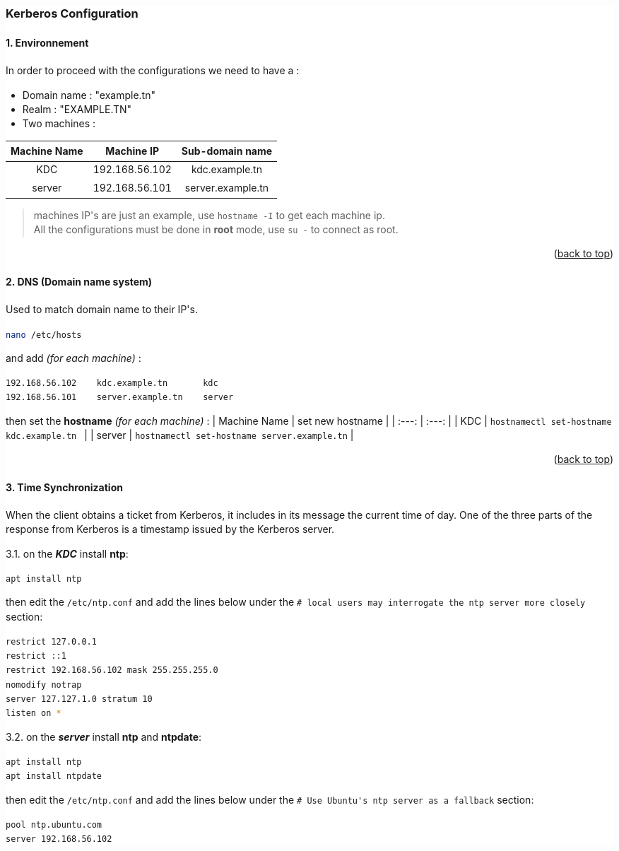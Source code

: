 
### Kerberos Configuration

#### 1. Environnement

In order to proceed with the configurations we need to have a : 
- Domain name : "example.tn"
- Realm : "EXAMPLE.TN"
- Two machines : 

 | Machine Name     |   Machine IP   | Sub-domain name    |
 |    :---:         |     :---:      |    :---:           |
 | KDC              | 192.168.56.102 | kdc.example.tn     |
 | server           | 192.168.56.101 | server.example.tn  |
 > machines IP's are just an example, use `hostname -I` to get each machine ip. <br>
 > All the configurations must be done in **root** mode, use `su -` to connect as root.
 
<p align="right">(<a href="#top">back to top</a>)</p>

#### 2. DNS (Domain name system)
Used to match domain name to their IP's.
```bash
nano /etc/hosts
```
and add _(for each machine)_ : 
```bash
192.168.56.102    kdc.example.tn       kdc
192.168.56.101    server.example.tn    server
```
then set the **hostname**  _(for each machine)_ :
 | Machine Name     |            set new hostname                   | 
 |    :---:         |              :---:                            |
 | KDC              | `hostnamectl set-hostname kdc.example.tn `    |
 | server           | `hostnamectl set-hostname server.example.tn`  |

<p align="right">(<a href="#top">back to top</a>)</p>

#### 3. Time Synchronization
When the client obtains a ticket from Kerberos, it includes in its message the current time of day. One of the three parts of the response from Kerberos is a timestamp issued by the Kerberos server.

3.1. on the **_KDC_** install **ntp**:
```bash
apt install ntp
```
then edit the `/etc/ntp.conf` and add the lines below under the `# local users may interrogate the ntp server more closely` section: 
```bash
restrict 127.0.0.1
restrict ::1
restrict 192.168.56.102 mask 255.255.255.0
nomodify notrap
server 127.127.1.0 stratum 10
listen on *
```
3.2. on the **_server_** install **ntp** and **ntpdate**:
```bash
apt install ntp
apt install ntpdate
```
then edit the `/etc/ntp.conf` and add the lines below under the `# Use Ubuntu's ntp server as a fallback` section: 
```bash
pool ntp.ubuntu.com
server 192.168.56.102
```
